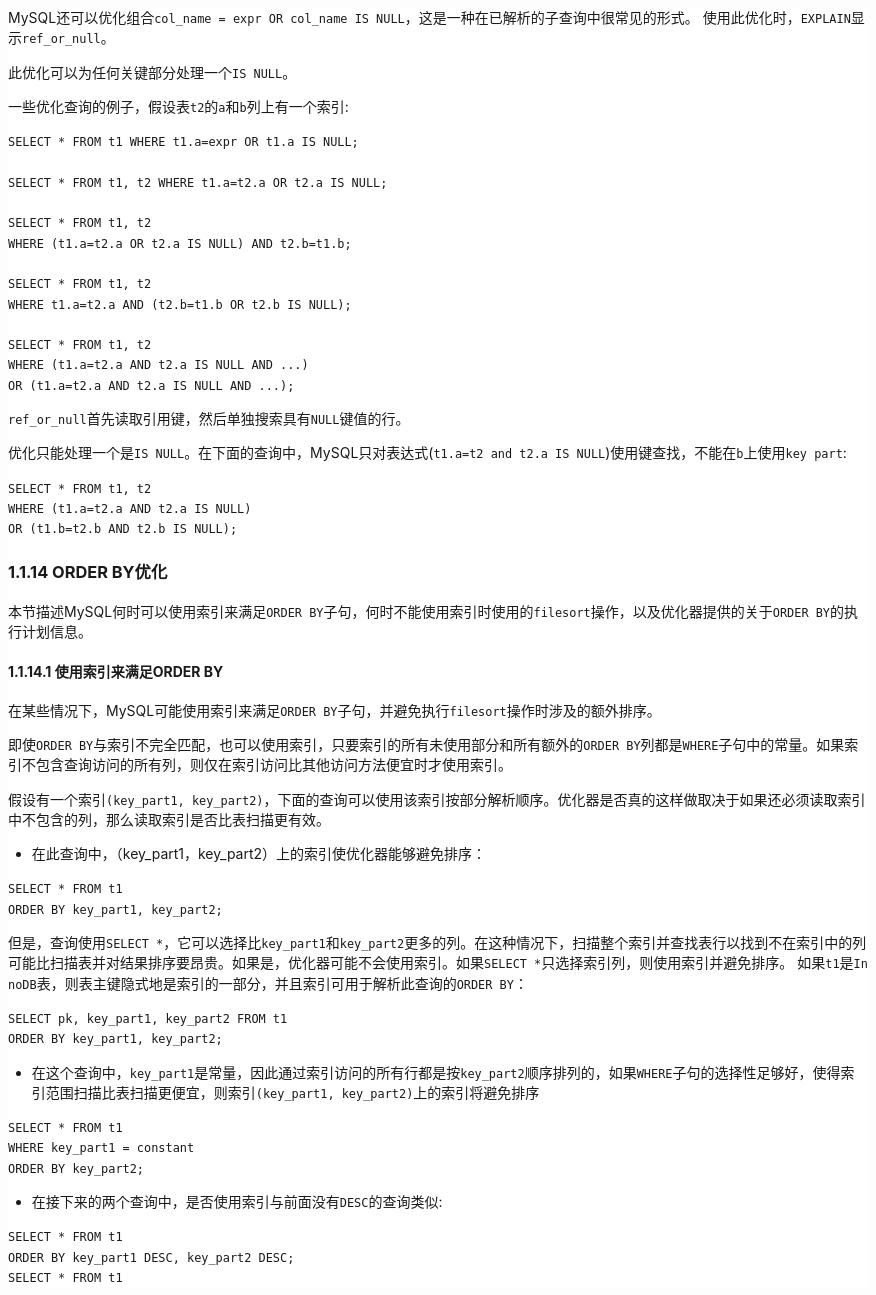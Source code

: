 MySQL还可以优化组合`col_name = expr OR col_name IS NULL`，这是一种在已解析的子查询中很常见的形式。 使用此优化时，`EXPLAIN`显示`ref_or_null`。

此优化可以为任何关键部分处理一个`IS NULL`。

一些优化查询的例子，假设表`t2`的`a`和`b`列上有一个索引:

```mysql
SELECT * FROM t1 WHERE t1.a=expr OR t1.a IS NULL;

SELECT * FROM t1, t2 WHERE t1.a=t2.a OR t2.a IS NULL;

SELECT * FROM t1, t2
WHERE (t1.a=t2.a OR t2.a IS NULL) AND t2.b=t1.b;

SELECT * FROM t1, t2
WHERE t1.a=t2.a AND (t2.b=t1.b OR t2.b IS NULL);

SELECT * FROM t1, t2
WHERE (t1.a=t2.a AND t2.a IS NULL AND ...)
OR (t1.a=t2.a AND t2.a IS NULL AND ...);
```
`ref_or_null`首先读取引用键，然后单独搜索具有`NULL`键值的行。

优化只能处理一个是`IS NULL`。在下面的查询中，MySQL只对表达式(`t1.a=t2 and t2.a IS NULL`)使用键查找，不能在`b`上使用`key part`:

```mysql
SELECT * FROM t1, t2
WHERE (t1.a=t2.a AND t2.a IS NULL)
OR (t1.b=t2.b AND t2.b IS NULL);
```


### 1.1.14 ORDER BY优化

本节描述MySQL何时可以使用索引来满足`ORDER BY`子句，何时不能使用索引时使用的`filesort`操作，以及优化器提供的关于`ORDER BY`的执行计划信息。

#### 1.1.14.1 使用索引来满足ORDER BY

在某些情况下，MySQL可能使用索引来满足`ORDER BY`子句，并避免执行`filesort`操作时涉及的额外排序。

即使`ORDER BY`与索引不完全匹配，也可以使用索引，只要索引的所有未使用部分和所有额外的`ORDER BY`列都是`WHERE`子句中的常量。如果索引不包含查询访问的所有列，则仅在索引访问比其他访问方法便宜时才使用索引。

假设有一个索引`(key_part1, key_part2)`，下面的查询可以使用该索引按部分解析顺序。优化器是否真的这样做取决于如果还必须读取索引中不包含的列，那么读取索引是否比表扫描更有效。

- 在此查询中，（key_part1，key_part2）上的索引使优化器能够避免排序：
```mysql
SELECT * FROM t1
ORDER BY key_part1, key_part2;
```
但是，查询使用`SELECT *`，它可以选择比`key_part1`和`key_part2`更多的列。在这种情况下，扫描整个索引并查找表行以找到不在索引中的列可能比扫描表并对结果排序要昂贵。如果是，优化器可能不会使用索引。如果`SELECT *`只选择索引列，则使用索引并避免排序。
如果`t1`是`InnoDB`表，则表主键隐式地是索引的一部分，并且索引可用于解析此查询的`ORDER BY`：
```mysql
SELECT pk, key_part1, key_part2 FROM t1
ORDER BY key_part1, key_part2;
```
- 在这个查询中，`key_part1`是常量，因此通过索引访问的所有行都是按`key_part2`顺序排列的，如果`WHERE`子句的选择性足够好，使得索引范围扫描比表扫描更便宜，则索引`(key_part1, key_part2)`上的索引将避免排序
```mysql
SELECT * FROM t1
WHERE key_part1 = constant
ORDER BY key_part2;
```
- 在接下来的两个查询中，是否使用索引与前面没有`DESC`的查询类似:
```mysql
SELECT * FROM t1
ORDER BY key_part1 DESC, key_part2 DESC;
SELECT * FROM t1
```